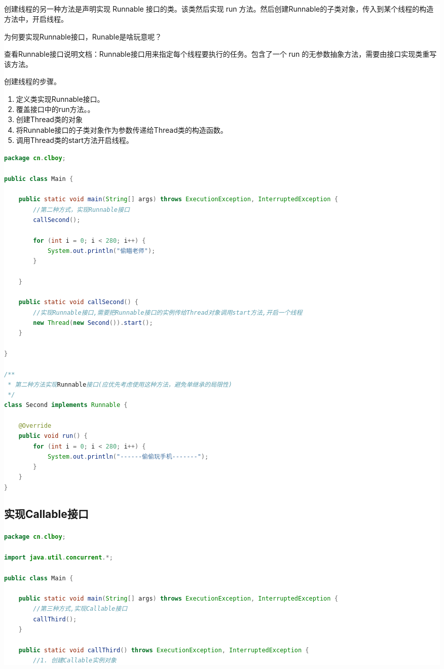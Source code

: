 创建线程的另一种方法是声明实现 Runnable 接口的类。该类然后实现 run 方法。然后创建Runnable的子类对象，传入到某个线程的构造方法中，开启线程。

为何要实现Runnable接口，Runable是啥玩意呢？

查看Runnable接口说明文档：Runnable接口用来指定每个线程要执行的任务。包含了一个 run 的无参数抽象方法，需要由接口实现类重写该方法。

创建线程的步骤。

1. 定义类实现Runnable接口。
2. 覆盖接口中的run方法。。
3. 创建Thread类的对象
4. 将Runnable接口的子类对象作为参数传递给Thread类的构造函数。
5. 调用Thread类的start方法开启线程。

```java
package cn.clboy;

public class Main {

    public static void main(String[] args) throws ExecutionException, InterruptedException {
        //第二种方式，实现Runnable接口
        callSecond();
        
        for (int i = 0; i < 280; i++) {
            System.out.println("偷瞄老师");
        }
        
    }
    
    public static void callSecond() {
        //实现Runnable接口,需要把Runnable接口的实例传给Thread对象调用start方法,开启一个线程
        new Thread(new Second()).start();
    }

}

/**
 * 第二种方法实现Runnable接口(应优先考虑使用这种方法，避免单继承的局限性)
 */
class Second implements Runnable {

    @Override
    public void run() {
        for (int i = 0; i < 280; i++) {
            System.out.println("------偷偷玩手机-------");
        }
    }
}
```

## 实现Callable接口

``` java
package cn.clboy;

import java.util.concurrent.*;

public class Main {

    public static void main(String[] args) throws ExecutionException, InterruptedException {
        //第三种方式,实现Callable接口
        callThird();
    }
    
    public static void callThird() throws ExecutionException, InterruptedException {
        //1. 创建Callable实例对象
```